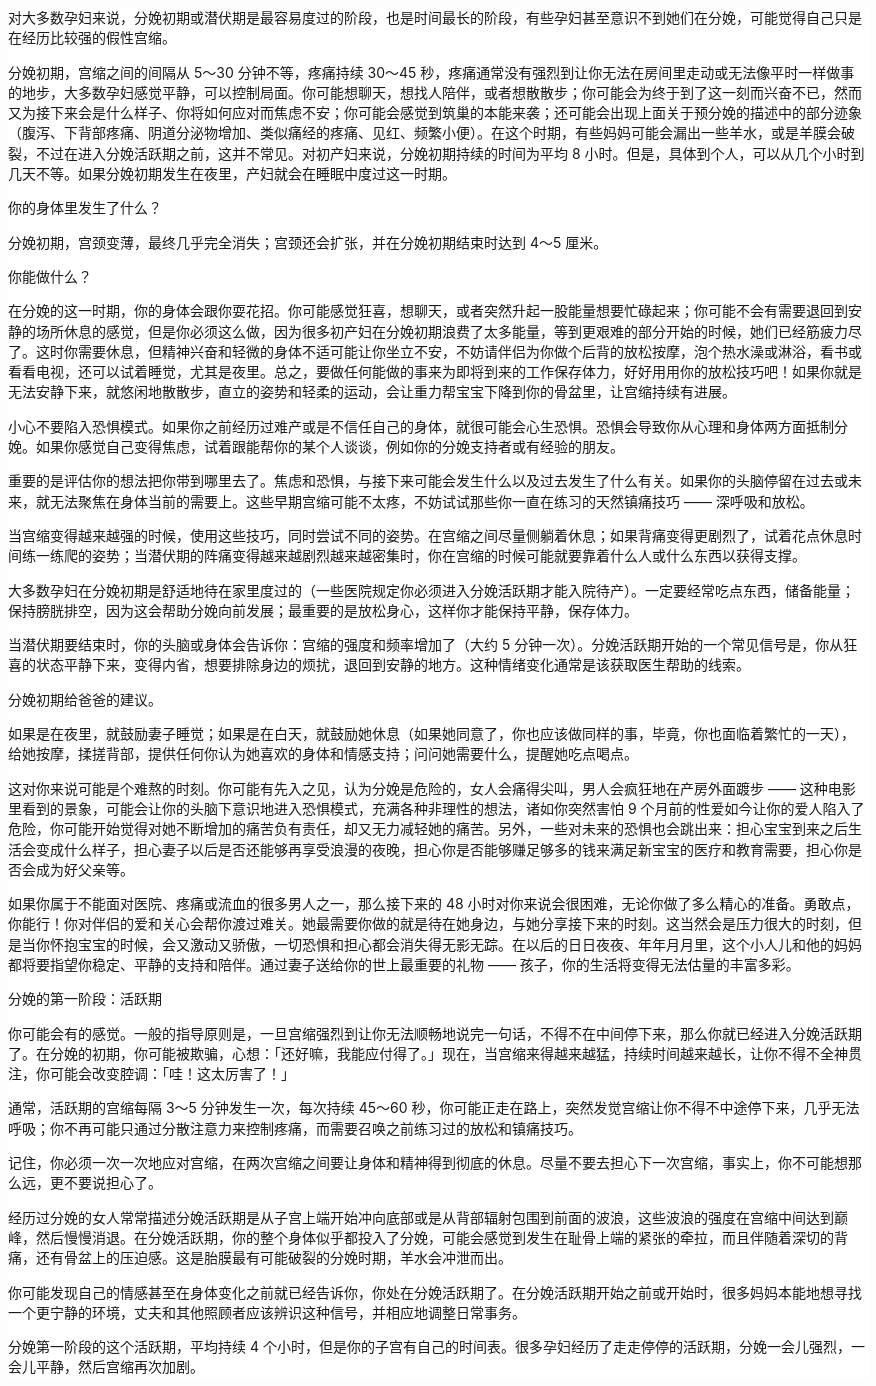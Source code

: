 对大多数孕妇来说，分娩初期或潜伏期是最容易度过的阶段，也是时间最长的阶段，有些孕妇甚至意识不到她们在分娩，可能觉得自己只是在经历比较强的假性宫缩。

分娩初期，宫缩之间的间隔从 5～30 分钟不等，疼痛持续 30～45 秒，疼痛通常没有强烈到让你无法在房间里走动或无法像平时一样做事的地步，大多数孕妇感觉平静，可以控制局面。你可能想聊天，想找人陪伴，或者想散散步；你可能会为终于到了这一刻而兴奋不已，然而又为接下来会是什么样子、你将如何应对而焦虑不安；你可能会感觉到筑巢的本能来袭；还可能会出现上面关于预分娩的描述中的部分迹象（腹泻、下背部疼痛、阴道分泌物增加、类似痛经的疼痛、见红、频繁小便）。在这个时期，有些妈妈可能会漏出一些羊水，或是羊膜会破裂，不过在进入分娩活跃期之前，这并不常见。对初产妇来说，分娩初期持续的时间为平均 8 小时。但是，具体到个人，可以从几个小时到几天不等。如果分娩初期发生在夜里，产妇就会在睡眠中度过这一时期。

你的身体里发生了什么？

分娩初期，宫颈变薄，最终几乎完全消失；宫颈还会扩张，并在分娩初期结束时达到 4～5 厘米。

你能做什么？

在分娩的这一时期，你的身体会跟你耍花招。你可能感觉狂喜，想聊天，或者突然升起一股能量想要忙碌起来；你可能不会有需要退回到安静的场所休息的感觉，但是你必须这么做，因为很多初产妇在分娩初期浪费了太多能量，等到更艰难的部分开始的时候，她们已经筋疲力尽了。这时你需要休息，但精神兴奋和轻微的身体不适可能让你坐立不安，不妨请伴侣为你做个后背的放松按摩，泡个热水澡或淋浴，看书或看看电视，还可以试着睡觉，尤其是夜里。总之，要做任何能做的事来为即将到来的工作保存体力，好好用用你的放松技巧吧！如果你就是无法安静下来，就悠闲地散散步，直立的姿势和轻柔的运动，会让重力帮宝宝下降到你的骨盆里，让宫缩持续有进展。

小心不要陷入恐惧模式。如果你之前经历过难产或是不信任自己的身体，就很可能会心生恐惧。恐惧会导致你从心理和身体两方面抵制分娩。如果你感觉自己变得焦虑，试着跟能帮你的某个人谈谈，例如你的分娩支持者或有经验的朋友。

重要的是评估你的想法把你带到哪里去了。焦虑和恐惧，与接下来可能会发生什么以及过去发生了什么有关。如果你的头脑停留在过去或未来，就无法聚焦在身体当前的需要上。这些早期宫缩可能不太疼，不妨试试那些你一直在练习的天然镇痛技巧 —— 深呼吸和放松。

当宫缩变得越来越强的时候，使用这些技巧，同时尝试不同的姿势。在宫缩之间尽量侧躺着休息；如果背痛变得更剧烈了，试着花点休息时间练一练爬的姿势；当潜伏期的阵痛变得越来越剧烈越来越密集时，你在宫缩的时候可能就要靠着什么人或什么东西以获得支撑。

大多数孕妇在分娩初期是舒适地待在家里度过的（一些医院规定你必须进入分娩活跃期才能入院待产）。一定要经常吃点东西，储备能量；保持膀胱排空，因为这会帮助分娩向前发展；最重要的是放松身心，这样你才能保持平静，保存体力。

当潜伏期要结束时，你的头脑或身体会告诉你：宫缩的强度和频率增加了（大约 5 分钟一次）。分娩活跃期开始的一个常见信号是，你从狂喜的状态平静下来，变得内省，想要排除身边的烦扰，退回到安静的地方。这种情绪变化通常是该获取医生帮助的线索。

分娩初期给爸爸的建议。

如果是在夜里，就鼓励妻子睡觉；如果是在白天，就鼓励她休息（如果她同意了，你也应该做同样的事，毕竟，你也面临着繁忙的一天），给她按摩，揉搓背部，提供任何你认为她喜欢的身体和情感支持；问问她需要什么，提醒她吃点喝点。

这对你来说可能是个难熬的时刻。你可能有先入之见，认为分娩是危险的，女人会痛得尖叫，男人会疯狂地在产房外面踱步 —— 这种电影里看到的景象，可能会让你的头脑下意识地进入恐惧模式，充满各种非理性的想法，诸如你突然害怕 9 个月前的性爱如今让你的爱人陷入了危险，你可能开始觉得对她不断增加的痛苦负有责任，却又无力减轻她的痛苦。另外，一些对未来的恐惧也会跳出来：担心宝宝到来之后生活会变成什么样子，担心妻子以后是否还能够再享受浪漫的夜晚，担心你是否能够赚足够多的钱来满足新宝宝的医疗和教育需要，担心你是否会成为好父亲等。

如果你属于不能面对医院、疼痛或流血的很多男人之一，那么接下来的 48 小时对你来说会很困难，无论你做了多么精心的准备。勇敢点，你能行！你对伴侣的爱和关心会帮你渡过难关。她最需要你做的就是待在她身边，与她分享接下来的时刻。这当然会是压力很大的时刻，但是当你怀抱宝宝的时候，会又激动又骄傲，一切恐惧和担心都会消失得无影无踪。在以后的日日夜夜、年年月月里，这个小人儿和他的妈妈都将要指望你稳定、平静的支持和陪伴。通过妻子送给你的世上最重要的礼物 —— 孩子，你的生活将变得无法估量的丰富多彩。

分娩的第一阶段：活跃期

你可能会有的感觉。一般的指导原则是，一旦宫缩强烈到让你无法顺畅地说完一句话，不得不在中间停下来，那么你就已经进入分娩活跃期了。在分娩的初期，你可能被欺骗，心想：「还好嘛，我能应付得了。」现在，当宫缩来得越来越猛，持续时间越来越长，让你不得不全神贯注，你可能会改变腔调：「哇！这太厉害了！」

通常，活跃期的宫缩每隔 3～5 分钟发生一次，每次持续 45～60 秒，你可能正走在路上，突然发觉宫缩让你不得不中途停下来，几乎无法呼吸；你不再可能只通过分散注意力来控制疼痛，而需要召唤之前练习过的放松和镇痛技巧。

记住，你必须一次一次地应对宫缩，在两次宫缩之间要让身体和精神得到彻底的休息。尽量不要去担心下一次宫缩，事实上，你不可能想那么远，更不要说担心了。

经历过分娩的女人常常描述分娩活跃期是从子宫上端开始冲向底部或是从背部辐射包围到前面的波浪，这些波浪的强度在宫缩中间达到巅峰，然后慢慢消退。在分娩活跃期，你的整个身体似乎都投入了分娩，可能会感觉到发生在耻骨上端的紧张的牵拉，而且伴随着深切的背痛，还有骨盆上的压迫感。这是胎膜最有可能破裂的分娩时期，羊水会冲泄而出。

你可能发现自己的情感甚至在身体变化之前就已经告诉你，你处在分娩活跃期了。在分娩活跃期开始之前或开始时，很多妈妈本能地想寻找一个更宁静的环境，丈夫和其他照顾者应该辨识这种信号，并相应地调整日常事务。

分娩第一阶段的这个活跃期，平均持续 4 个小时，但是你的子宫有自己的时间表。很多孕妇经历了走走停停的活跃期，分娩一会儿强烈，一会儿平静，然后宫缩再次加剧。
